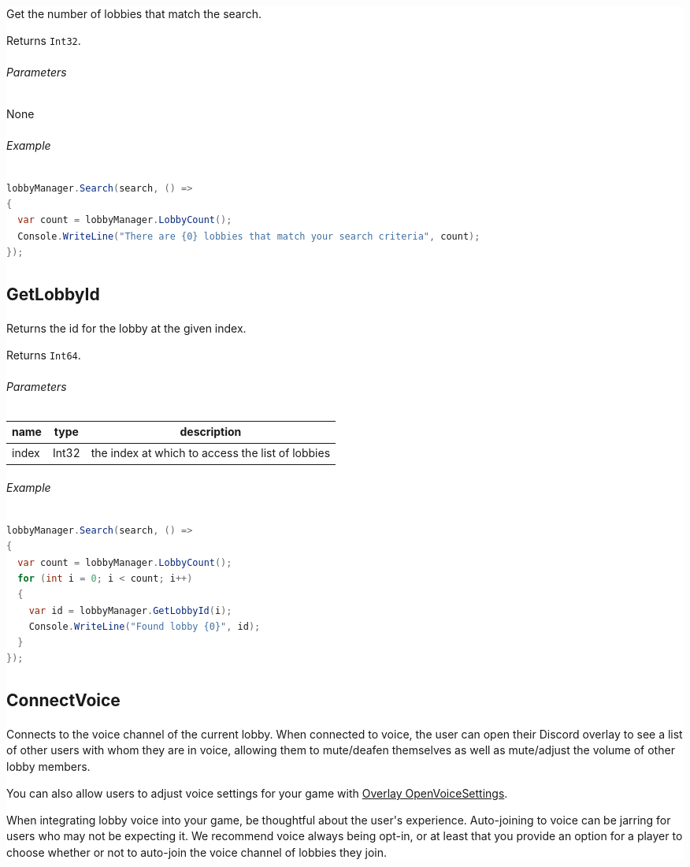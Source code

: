 Get the number of lobbies that match the search.

Returns `Int32`.

###### Parameters

None

###### Example

```cs
lobbyManager.Search(search, () =>
{
  var count = lobbyManager.LobbyCount();
  Console.WriteLine("There are {0} lobbies that match your search criteria", count);
});
```

## GetLobbyId

Returns the id for the lobby at the given index.

Returns `Int64`.

###### Parameters

| name  | type  | description                                      |
| ----- | ----- | ------------------------------------------------ |
| index | Int32 | the index at which to access the list of lobbies |

###### Example

```cs
lobbyManager.Search(search, () =>
{
  var count = lobbyManager.LobbyCount();
  for (int i = 0; i < count; i++)
  {
    var id = lobbyManager.GetLobbyId(i);
    Console.WriteLine("Found lobby {0}", id);
  }
});
```

## ConnectVoice

Connects to the voice channel of the current lobby. When connected to voice, the user can open their Discord overlay to see a list of other users with whom they are in voice, allowing them to mute/deafen themselves as well as mute/adjust the volume of other lobby members.

You can also allow users to adjust voice settings for your game with [Overlay OpenVoiceSettings](#DOCS_GAME_SDK_OVERLAY/openvoicesettings).

When integrating lobby voice into your game, be thoughtful about the user's experience. Auto-joining to voice can be jarring for users who may not be expecting it. We recommend voice always being opt-in, or at least that you provide an option for a player to choose whether or not to auto-join the voice channel of lobbies they join.
